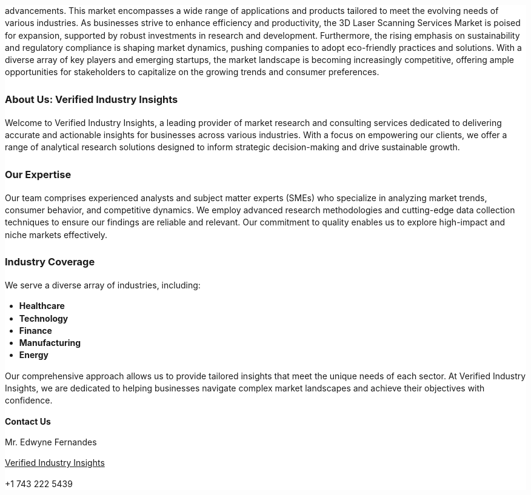 advancements. This market encompasses a wide range of applications and products tailored to meet the evolving needs of various industries. As businesses strive to enhance efficiency and productivity, the 3D Laser Scanning Services Market is poised for expansion, supported by robust investments in research and development. Furthermore, the rising emphasis on sustainability and regulatory compliance is shaping market dynamics, pushing companies to adopt eco-friendly practices and solutions. With a diverse array of key players and emerging startups, the market landscape is becoming increasingly competitive, offering ample opportunities for stakeholders to capitalize on the growing trends and consumer preferences.</p><h3>About Us: Verified Industry Insights</h3><p>Welcome to Verified Industry Insights, a leading provider of market research and consulting services dedicated to delivering accurate and actionable insights for businesses across various industries. With a focus on empowering our clients, we offer a range of analytical research solutions designed to inform strategic decision-making and drive sustainable growth.</p><h3>Our Expertise</h3><p>Our team comprises experienced analysts and subject matter experts (SMEs) who specialize in analyzing market trends, consumer behavior, and competitive dynamics. We employ advanced research methodologies and cutting-edge data collection techniques to ensure our findings are reliable and relevant. Our commitment to quality enables us to explore high-impact and niche markets effectively.</p><h3>Industry Coverage</h3><p>We serve a diverse array of industries, including:</p><ul><li><strong>Healthcare</strong></li><li><strong>Technology</strong></li><li><strong>Finance</strong></li><li><strong>Manufacturing</strong></li><li><strong>Energy</strong></li></ul><p>Our comprehensive approach allows us to provide tailored insights that meet the unique needs of each sector. At Verified Industry Insights, we are dedicated to helping businesses navigate complex market landscapes and achieve their objectives with confidence.</p><p><strong>Contact Us</strong></p><p>Mr. Edwyne Fernandes</p><p><a href="https://www.verifiedindustryinsights.com/">Verified Industry Insights</a></p><p>+1 743 222 5439</p>
